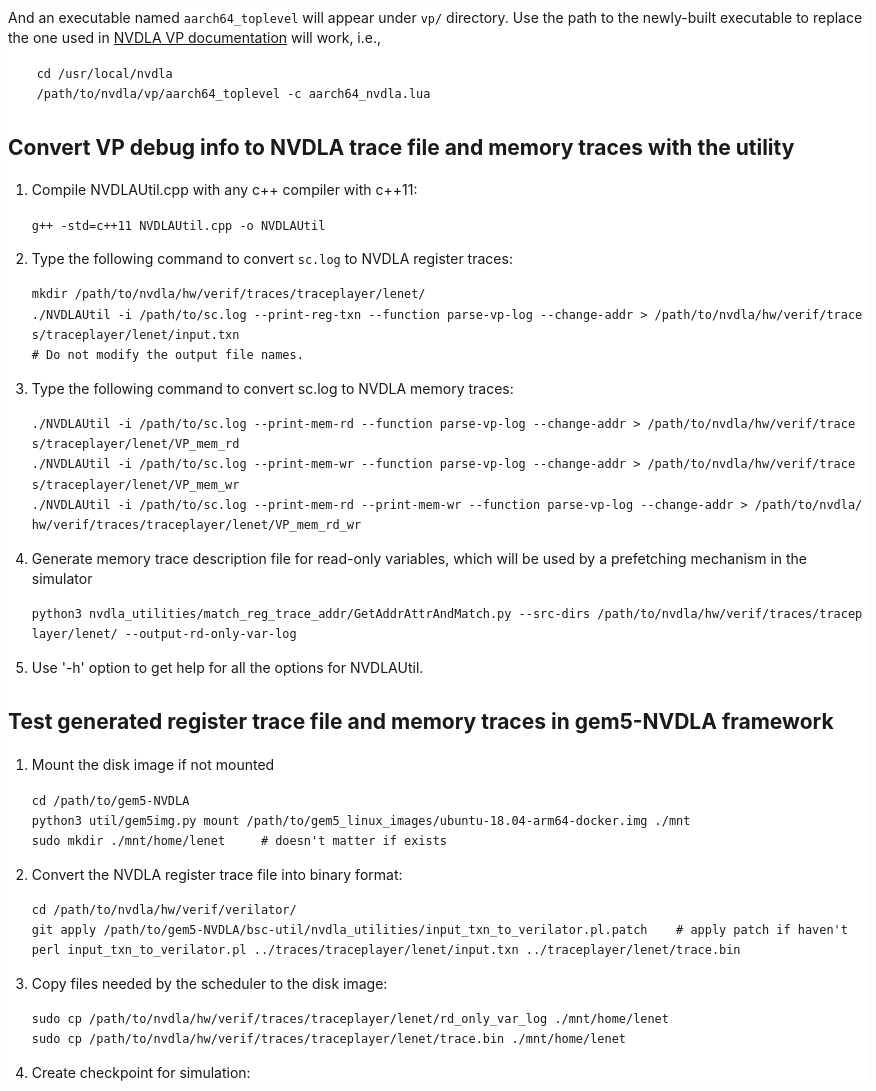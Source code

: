 And an executable named `aarch64_toplevel` will appear under `vp/` directory. Use the path to the newly-built executable to replace the one used in [NVDLA VP documentation](http://nvdla.org/vp.html#running-the-virtual-simulator-from-docker) will work, i.e.,
```
    cd /usr/local/nvdla
    /path/to/nvdla/vp/aarch64_toplevel -c aarch64_nvdla.lua
```

## Convert VP debug info to NVDLA trace file and memory traces with the utility
1. Compile NVDLAUtil.cpp with any c++ compiler with c++11:
   ```
   g++ -std=c++11 NVDLAUtil.cpp -o NVDLAUtil
   ```
2. Type the following command to convert `sc.log` to NVDLA register traces:
    ```
    mkdir /path/to/nvdla/hw/verif/traces/traceplayer/lenet/
    ./NVDLAUtil -i /path/to/sc.log --print-reg-txn --function parse-vp-log --change-addr > /path/to/nvdla/hw/verif/traces/traceplayer/lenet/input.txn
    # Do not modify the output file names.
    ```
3. Type the following command to convert sc.log to NVDLA memory traces:
    ```
    ./NVDLAUtil -i /path/to/sc.log --print-mem-rd --function parse-vp-log --change-addr > /path/to/nvdla/hw/verif/traces/traceplayer/lenet/VP_mem_rd
    ./NVDLAUtil -i /path/to/sc.log --print-mem-wr --function parse-vp-log --change-addr > /path/to/nvdla/hw/verif/traces/traceplayer/lenet/VP_mem_wr
    ./NVDLAUtil -i /path/to/sc.log --print-mem-rd --print-mem-wr --function parse-vp-log --change-addr > /path/to/nvdla/hw/verif/traces/traceplayer/lenet/VP_mem_rd_wr
    ```
4. Generate memory trace description file for read-only variables, which will be used by a prefetching mechanism in the simulator
    ```
    python3 nvdla_utilities/match_reg_trace_addr/GetAddrAttrAndMatch.py --src-dirs /path/to/nvdla/hw/verif/traces/traceplayer/lenet/ --output-rd-only-var-log
    ```
5. Use '-h' option to get help for all the options for NVDLAUtil.

## Test generated register trace file and memory traces in gem5-NVDLA framework
1. Mount the disk image if not mounted
    ```
    cd /path/to/gem5-NVDLA
    python3 util/gem5img.py mount /path/to/gem5_linux_images/ubuntu-18.04-arm64-docker.img ./mnt
    sudo mkdir ./mnt/home/lenet     # doesn't matter if exists
    ```
2. Convert the NVDLA register trace file into binary format:
    ```
    cd /path/to/nvdla/hw/verif/verilator/
    git apply /path/to/gem5-NVDLA/bsc-util/nvdla_utilities/input_txn_to_verilator.pl.patch    # apply patch if haven't
    perl input_txn_to_verilator.pl ../traces/traceplayer/lenet/input.txn ../traceplayer/lenet/trace.bin
    ```
3. Copy files needed by the scheduler to the disk image:
    ```
    sudo cp /path/to/nvdla/hw/verif/traces/traceplayer/lenet/rd_only_var_log ./mnt/home/lenet
    sudo cp /path/to/nvdla/hw/verif/traces/traceplayer/lenet/trace.bin ./mnt/home/lenet
    ```
4. Create checkpoint for simulation:
    ```